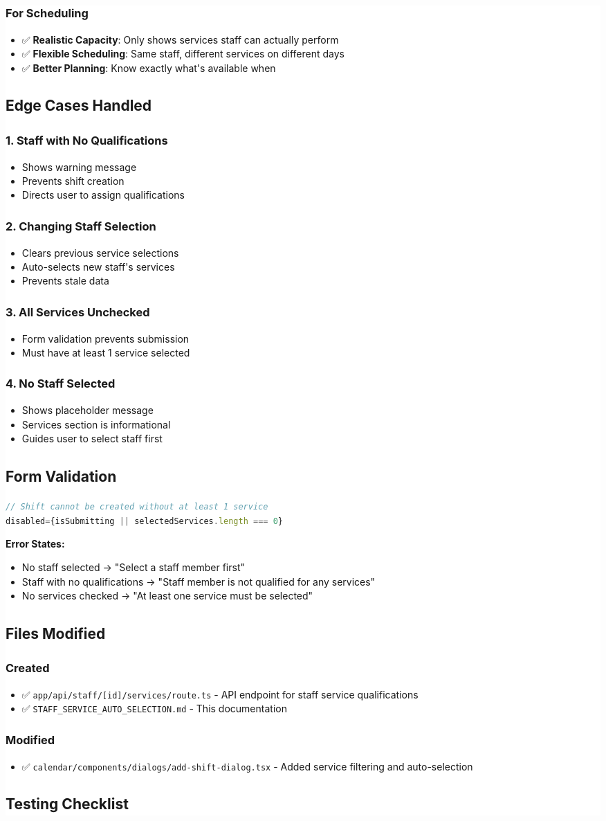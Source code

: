 ### For Scheduling
- ✅ **Realistic Capacity**: Only shows services staff can actually perform
- ✅ **Flexible Scheduling**: Same staff, different services on different days
- ✅ **Better Planning**: Know exactly what's available when

## Edge Cases Handled

### 1. Staff with No Qualifications
- Shows warning message
- Prevents shift creation
- Directs user to assign qualifications

### 2. Changing Staff Selection
- Clears previous service selections
- Auto-selects new staff's services
- Prevents stale data

### 3. All Services Unchecked
- Form validation prevents submission
- Must have at least 1 service selected

### 4. No Staff Selected
- Shows placeholder message
- Services section is informational
- Guides user to select staff first

## Form Validation

```typescript
// Shift cannot be created without at least 1 service
disabled={isSubmitting || selectedServices.length === 0}
```

**Error States:**
- No staff selected → "Select a staff member first"
- Staff with no qualifications → "Staff member is not qualified for any services"
- No services checked → "At least one service must be selected"

## Files Modified

### Created
- ✅ `app/api/staff/[id]/services/route.ts` - API endpoint for staff service qualifications
- ✅ `STAFF_SERVICE_AUTO_SELECTION.md` - This documentation

### Modified
- ✅ `calendar/components/dialogs/add-shift-dialog.tsx` - Added service filtering and auto-selection

## Testing Checklist
